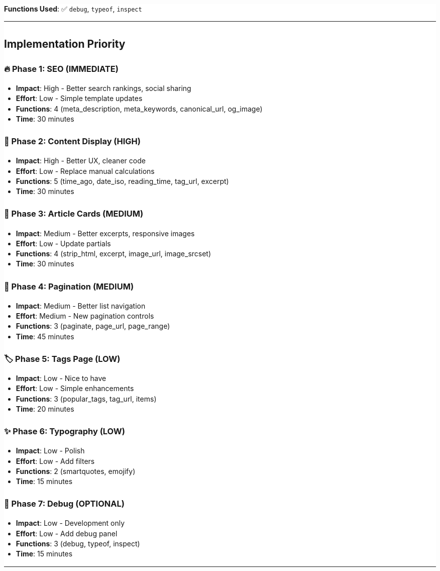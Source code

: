 **Functions Used**: ✅ `debug`, `typeof`, `inspect`

---

## Implementation Priority

### 🔥 Phase 1: SEO (IMMEDIATE)
- **Impact**: High - Better search rankings, social sharing
- **Effort**: Low - Simple template updates
- **Functions**: 4 (meta_description, meta_keywords, canonical_url, og_image)
- **Time**: 30 minutes

### 🚀 Phase 2: Content Display (HIGH)
- **Impact**: High - Better UX, cleaner code
- **Effort**: Low - Replace manual calculations
- **Functions**: 5 (time_ago, date_iso, reading_time, tag_url, excerpt)
- **Time**: 30 minutes

### 📝 Phase 3: Article Cards (MEDIUM)
- **Impact**: Medium - Better excerpts, responsive images
- **Effort**: Low - Update partials
- **Functions**: 4 (strip_html, excerpt, image_url, image_srcset)
- **Time**: 30 minutes

### 📄 Phase 4: Pagination (MEDIUM)
- **Impact**: Medium - Better list navigation
- **Effort**: Medium - New pagination controls
- **Functions**: 3 (paginate, page_url, page_range)
- **Time**: 45 minutes

### 🏷️ Phase 5: Tags Page (LOW)
- **Impact**: Low - Nice to have
- **Effort**: Low - Simple enhancements
- **Functions**: 3 (popular_tags, tag_url, items)
- **Time**: 20 minutes

### ✨ Phase 6: Typography (LOW)
- **Impact**: Low - Polish
- **Effort**: Low - Add filters
- **Functions**: 2 (smartquotes, emojify)
- **Time**: 15 minutes

### 🐛 Phase 7: Debug (OPTIONAL)
- **Impact**: Low - Development only
- **Effort**: Low - Add debug panel
- **Functions**: 3 (debug, typeof, inspect)
- **Time**: 15 minutes

---
